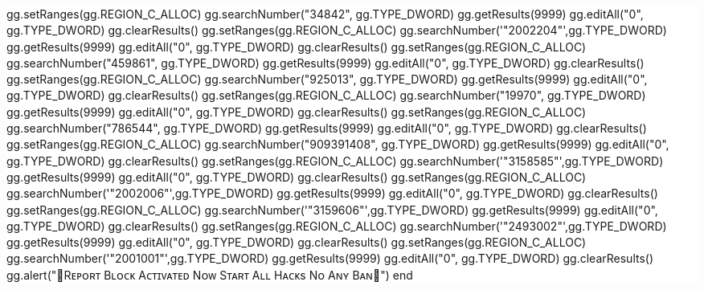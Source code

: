gg.setRanges(gg.REGION_C_ALLOC)
gg.searchNumber("34842", gg.TYPE_DWORD)
gg.getResults(9999)
gg.editAll("0", gg.TYPE_DWORD)
gg.clearResults()
gg.setRanges(gg.REGION_C_ALLOC)
gg.searchNumber('"2002204"',gg.TYPE_DWORD)
gg.getResults(9999)
gg.editAll("0", gg.TYPE_DWORD)
gg.clearResults()
gg.setRanges(gg.REGION_C_ALLOC)
gg.searchNumber("459861", gg.TYPE_DWORD)
gg.getResults(9999)
gg.editAll("0", gg.TYPE_DWORD)
gg.clearResults()
gg.setRanges(gg.REGION_C_ALLOC)
gg.searchNumber("925013", gg.TYPE_DWORD)
gg.getResults(9999)
gg.editAll("0", gg.TYPE_DWORD)
gg.clearResults()
gg.setRanges(gg.REGION_C_ALLOC)
gg.searchNumber("19970", gg.TYPE_DWORD)
gg.getResults(9999)
gg.editAll("0", gg.TYPE_DWORD)
gg.clearResults()
gg.setRanges(gg.REGION_C_ALLOC)
gg.searchNumber("786544", gg.TYPE_DWORD)
gg.getResults(9999)
gg.editAll("0", gg.TYPE_DWORD)
gg.clearResults()
gg.setRanges(gg.REGION_C_ALLOC)
gg.searchNumber("909391408", gg.TYPE_DWORD)
gg.getResults(9999)
gg.editAll("0", gg.TYPE_DWORD)
gg.clearResults()
gg.setRanges(gg.REGION_C_ALLOC)
gg.searchNumber('"3158585"',gg.TYPE_DWORD)
gg.getResults(9999)
gg.editAll("0", gg.TYPE_DWORD)
gg.clearResults()
gg.setRanges(gg.REGION_C_ALLOC)
gg.searchNumber('"2002006"',gg.TYPE_DWORD)
gg.getResults(9999)
gg.editAll("0", gg.TYPE_DWORD)
gg.clearResults()
gg.setRanges(gg.REGION_C_ALLOC)
gg.searchNumber('"3159606"',gg.TYPE_DWORD)
gg.getResults(9999)
gg.editAll("0", gg.TYPE_DWORD)
gg.clearResults()
gg.setRanges(gg.REGION_C_ALLOC)
gg.searchNumber('"2493002"',gg.TYPE_DWORD)
gg.getResults(9999)
gg.editAll("0", gg.TYPE_DWORD)
gg.clearResults()
gg.setRanges(gg.REGION_C_ALLOC)
gg.searchNumber('"2001001"',gg.TYPE_DWORD)
gg.getResults(9999)
gg.editAll("0", gg.TYPE_DWORD)
gg.clearResults()
gg.alert("👑Rᴇᴘᴏʀᴛ Bʟᴏᴄᴋ Aᴄᴛɪᴠᴀᴛᴇᴅ Nᴏᴡ Sᴛᴀʀᴛ Aʟʟ Hᴀᴄᴋs Nᴏ Aɴʏ Bᴀɴ👑")
end
